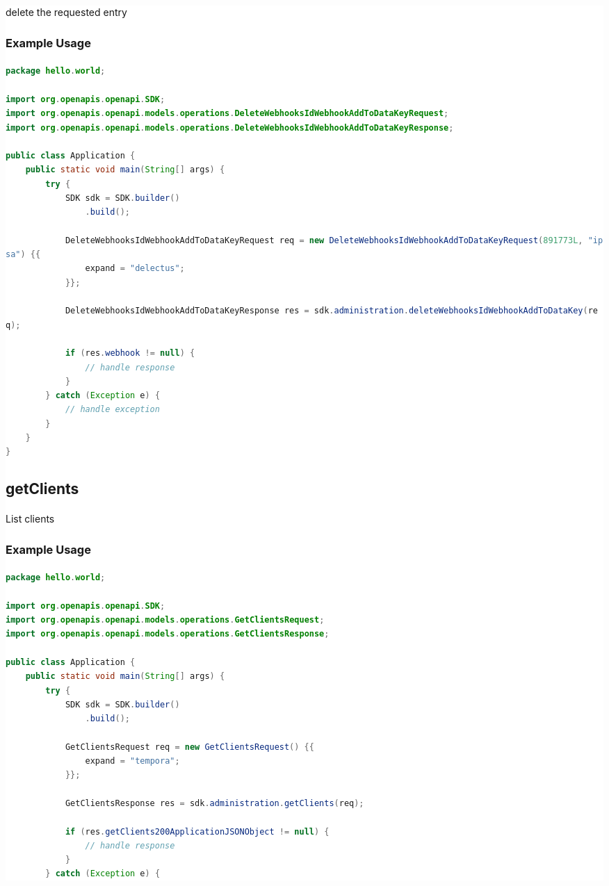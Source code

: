 delete the requested entry

### Example Usage

```java
package hello.world;

import org.openapis.openapi.SDK;
import org.openapis.openapi.models.operations.DeleteWebhooksIdWebhookAddToDataKeyRequest;
import org.openapis.openapi.models.operations.DeleteWebhooksIdWebhookAddToDataKeyResponse;

public class Application {
    public static void main(String[] args) {
        try {
            SDK sdk = SDK.builder()
                .build();

            DeleteWebhooksIdWebhookAddToDataKeyRequest req = new DeleteWebhooksIdWebhookAddToDataKeyRequest(891773L, "ipsa") {{
                expand = "delectus";
            }};            

            DeleteWebhooksIdWebhookAddToDataKeyResponse res = sdk.administration.deleteWebhooksIdWebhookAddToDataKey(req);

            if (res.webhook != null) {
                // handle response
            }
        } catch (Exception e) {
            // handle exception
        }
    }
}
```

## getClients

List clients

### Example Usage

```java
package hello.world;

import org.openapis.openapi.SDK;
import org.openapis.openapi.models.operations.GetClientsRequest;
import org.openapis.openapi.models.operations.GetClientsResponse;

public class Application {
    public static void main(String[] args) {
        try {
            SDK sdk = SDK.builder()
                .build();

            GetClientsRequest req = new GetClientsRequest() {{
                expand = "tempora";
            }};            

            GetClientsResponse res = sdk.administration.getClients(req);

            if (res.getClients200ApplicationJSONObject != null) {
                // handle response
            }
        } catch (Exception e) {
```